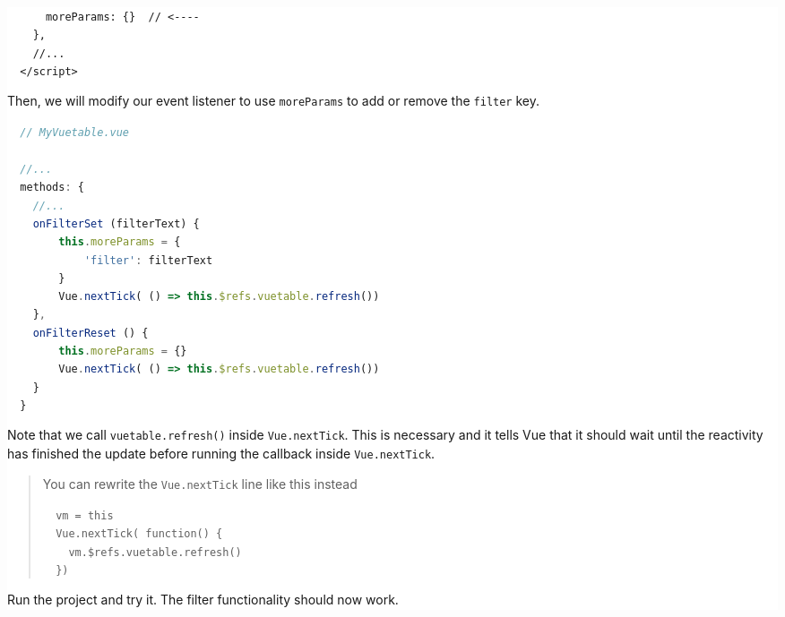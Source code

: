 ```vue
      moreParams: {}  // <----
    },
    //...
  </script>
```

Then, we will modify our event listener to use `moreParams` to add or remove the `filter` key.

```javascript
  // MyVuetable.vue

  //...
  methods: {
    //...
    onFilterSet (filterText) {
        this.moreParams = {
            'filter': filterText
        }
        Vue.nextTick( () => this.$refs.vuetable.refresh())
    },
    onFilterReset () {
        this.moreParams = {}
        Vue.nextTick( () => this.$refs.vuetable.refresh())
    }
  }
```

Note that we call `vuetable.refresh()` inside `Vue.nextTick`. This is necessary and it tells Vue that it should wait until the reactivity has finished the update before running the callback inside `Vue.nextTick`.

> You can rewrite the `Vue.nextTick` line like this instead
> ```
>   vm = this
>   Vue.nextTick( function() {
>     vm.$refs.vuetable.refresh()
>   })
> ```

Run the project and try it. The filter functionality should now work.
